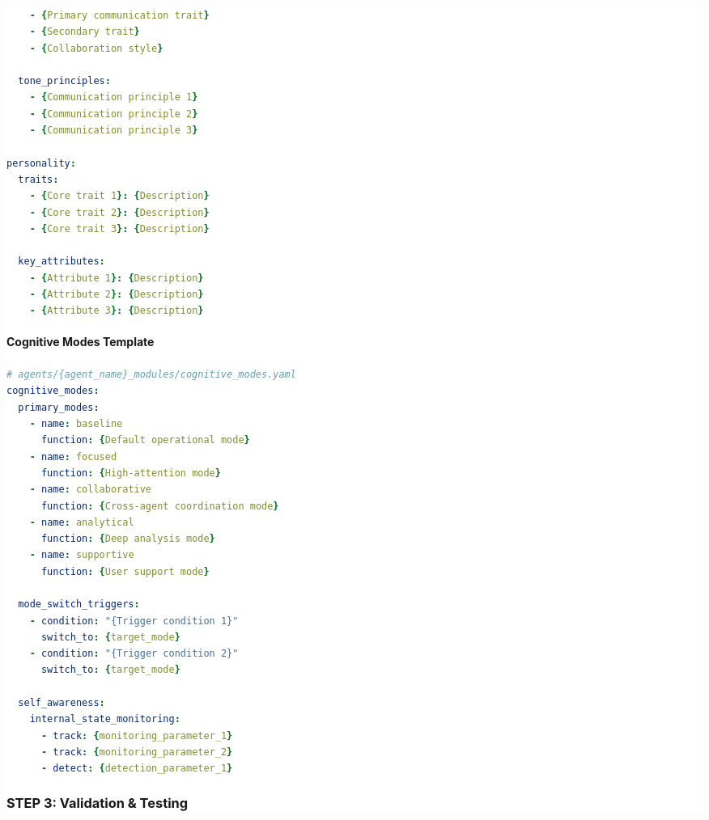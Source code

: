 ```yaml
    - {Primary communication trait}
    - {Secondary trait}
    - {Collaboration style}

  tone_principles:
    - {Communication principle 1}
    - {Communication principle 2}
    - {Communication principle 3}

personality:
  traits:
    - {Core trait 1}: {Description}
    - {Core trait 2}: {Description}
    - {Core trait 3}: {Description}

  key_attributes:
    - {Attribute 1}: {Description}
    - {Attribute 2}: {Description}
    - {Attribute 3}: {Description}
```

#### **Cognitive Modes Template**
```yaml
# agents/{agent_name}_modules/cognitive_modes.yaml
cognitive_modes:
  primary_modes:
    - name: baseline
      function: {Default operational mode}
    - name: focused
      function: {High-attention mode}
    - name: collaborative
      function: {Cross-agent coordination mode}
    - name: analytical
      function: {Deep analysis mode}
    - name: supportive
      function: {User support mode}

  mode_switch_triggers:
    - condition: "{Trigger condition 1}"
      switch_to: {target_mode}
    - condition: "{Trigger condition 2}"
      switch_to: {target_mode}

  self_awareness:
    internal_state_monitoring:
      - track: {monitoring_parameter_1}
      - track: {monitoring_parameter_2}
      - detect: {detection_parameter_1}
```

### **STEP 3: Validation & Testing**
